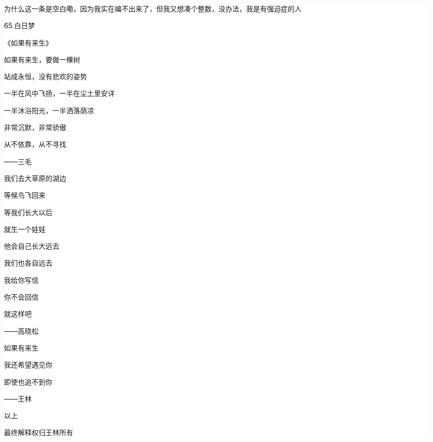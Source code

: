 为什么这一条是空白嘞，因为我实在编不出来了，但我又想凑个整数，没办法，我是有强迫症的人


65.白日梦

《如果有来生》


如果有来生，要做一棵树

站成永恒，没有悲欢的姿势

一半在风中飞扬，一半在尘土里安详

一半沐浴阳光，一半洒落荫凉

非常沉默，非常骄傲

从不依靠，从不寻找

——三毛


我们去大草原的湖边

等候鸟飞回来

等我们长大以后

就生一个娃娃

他会自己长大远去

我们也各自远去

我给你写信

你不会回信

就这样吧

——高晓松


如果有来生

我还希望遇见你

即使也追不到你

——王林


以上

最终解释权归王林所有